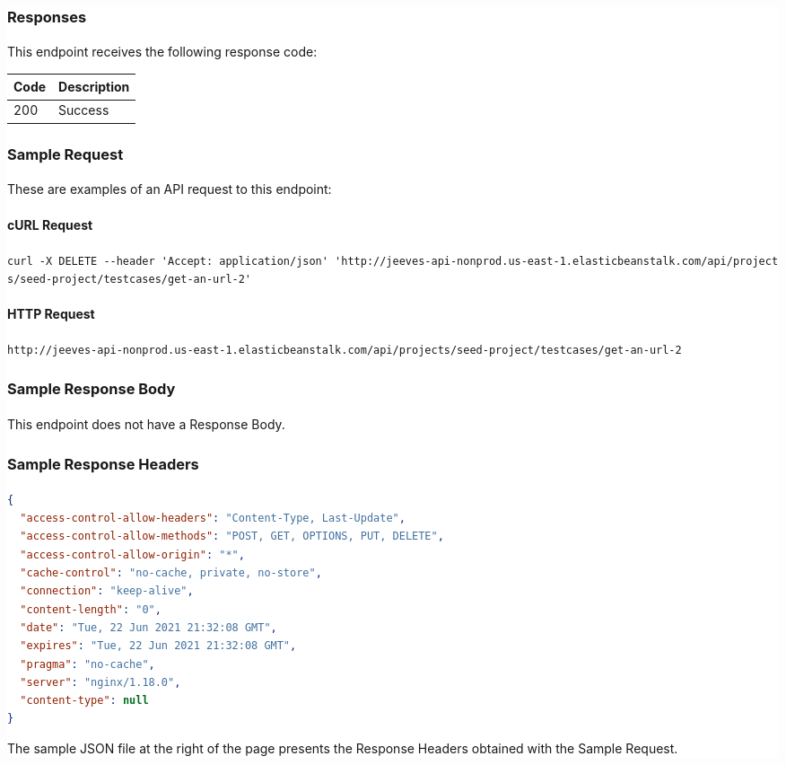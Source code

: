 ### Responses
This endpoint receives the following response code:

| Code | Description |
| ---- | ----------- |
| 200 | Success |

### Sample Request
These are examples of an API request to this endpoint:  

#### cURL Request
`curl -X DELETE --header 'Accept: application/json' 'http://jeeves-api-nonprod.us-east-1.elasticbeanstalk.com/api/projects/seed-project/testcases/get-an-url-2'`

#### HTTP Request
`http://jeeves-api-nonprod.us-east-1.elasticbeanstalk.com/api/projects/seed-project/testcases/get-an-url-2` 

### Sample Response Body
This endpoint does not have a Response Body.

### Sample Response Headers
```json
{
  "access-control-allow-headers": "Content-Type, Last-Update",
  "access-control-allow-methods": "POST, GET, OPTIONS, PUT, DELETE",
  "access-control-allow-origin": "*",
  "cache-control": "no-cache, private, no-store",
  "connection": "keep-alive",
  "content-length": "0",
  "date": "Tue, 22 Jun 2021 21:32:08 GMT",
  "expires": "Tue, 22 Jun 2021 21:32:08 GMT",
  "pragma": "no-cache",
  "server": "nginx/1.18.0",
  "content-type": null
}
```
The sample JSON file at the right of the page presents the Response Headers obtained with the Sample Request.


